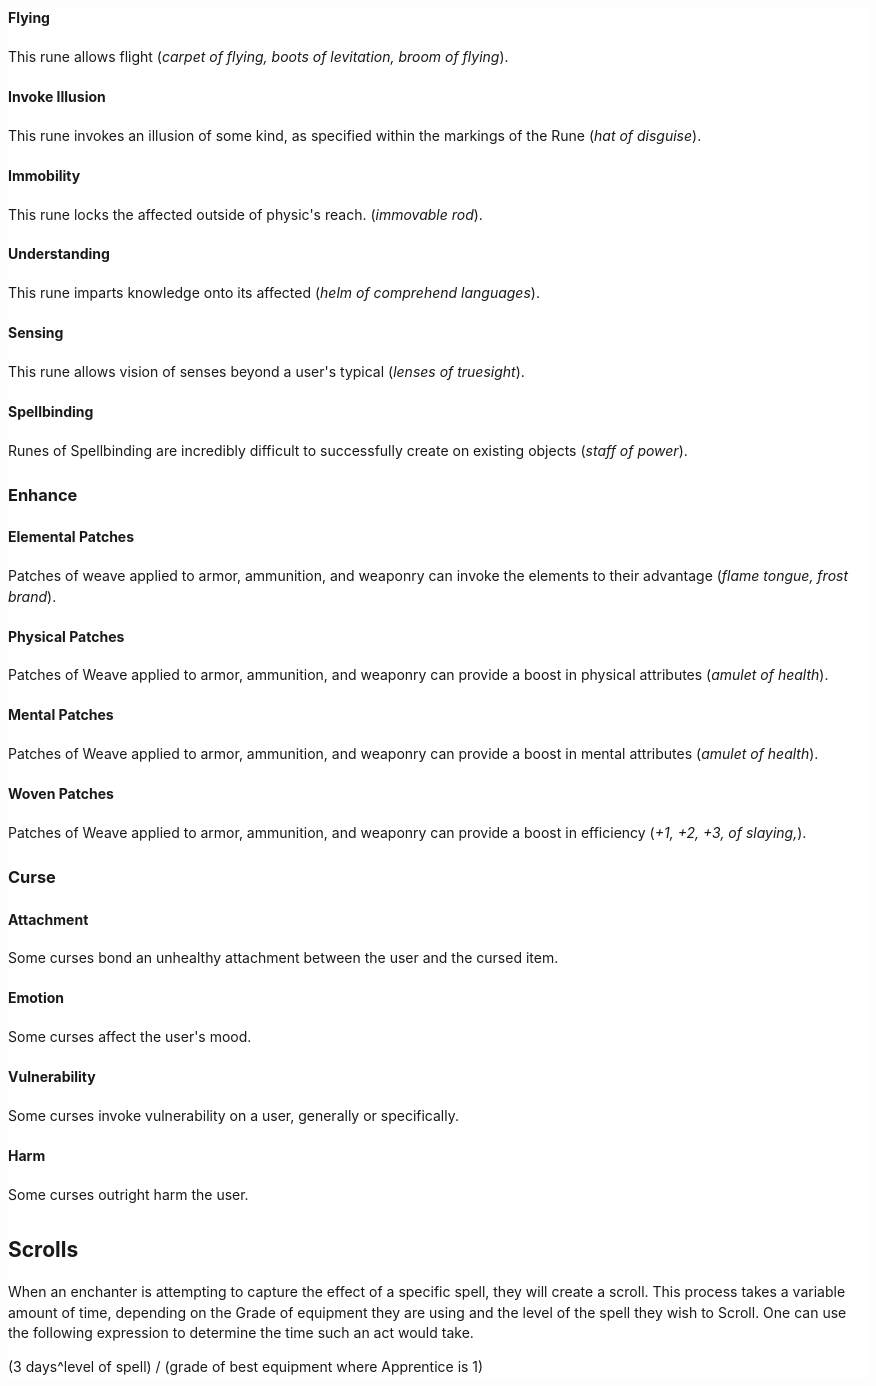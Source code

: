#### Flying
This rune allows flight (*carpet of flying, boots of levitation, broom of flying*).
#### Invoke Illusion
This rune invokes an illusion of some kind, as specified within the markings of the Rune (*hat of disguise*).
#### Immobility
This rune locks the affected outside of physic's reach. (*immovable rod*).
#### Understanding
This rune imparts knowledge onto its affected (*helm of comprehend languages*).
#### Sensing
This rune allows vision of senses beyond a user's typical (*lenses of truesight*).
#### Spellbinding
Runes of Spellbinding are incredibly difficult to successfully create on existing objects (*staff of power*).
### Enhance
#### Elemental Patches
Patches of weave applied to armor, ammunition, and weaponry can invoke the elements to their advantage (*flame tongue, frost brand*).

#### Physical Patches
Patches of Weave applied to armor, ammunition, and weaponry can provide a boost in physical attributes (*amulet of health*).

#### Mental Patches
Patches of Weave applied to armor, ammunition, and weaponry can provide a boost in mental attributes (*amulet of health*).

#### Woven Patches
Patches of Weave applied to armor, ammunition, and weaponry can provide a boost in efficiency (*+1, +2, +3, of slaying,*). 
### Curse
#### Attachment
Some curses bond an unhealthy attachment between the user and the cursed item.

#### Emotion
Some curses affect the user's mood.

#### Vulnerability
Some curses invoke vulnerability on a user, generally or specifically.

#### Harm
Some curses outright harm the user.

## Scrolls
When an enchanter is attempting to capture the effect of a specific spell, they will create a scroll. This process takes a variable amount of time, depending on the Grade of equipment they are using and the level of the spell they wish to Scroll. One can use the following expression to determine the time such an act would take.

(3 days^level of spell) / (grade of best equipment where Apprentice is 1)